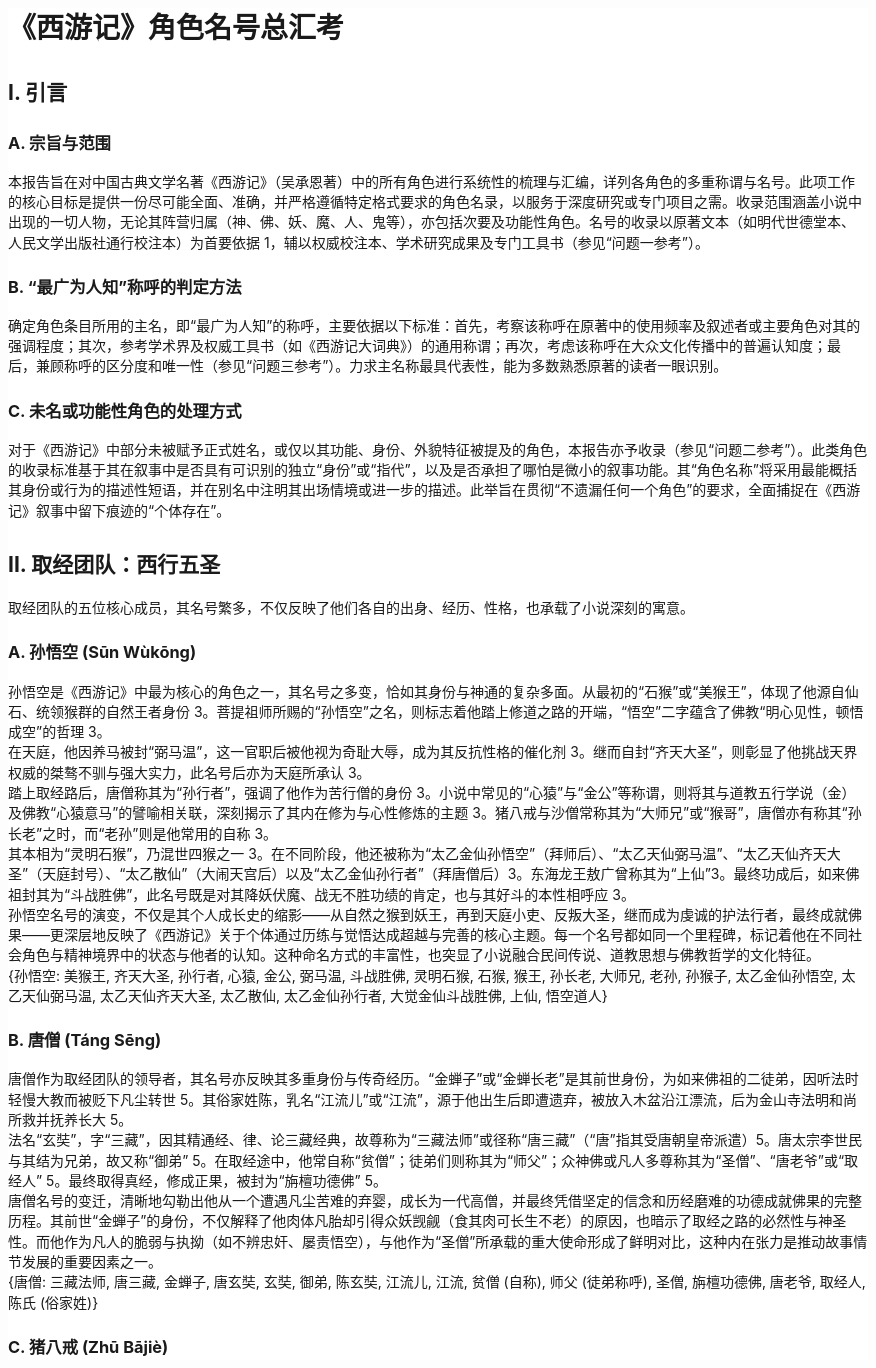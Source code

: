 # **《西游记》角色名号总汇考**

## **I. 引言**

### **A. 宗旨与范围**

本报告旨在对中国古典文学名著《西游记》（吴承恩著）中的所有角色进行系统性的梳理与汇编，详列各角色的多重称谓与名号。此项工作的核心目标是提供一份尽可能全面、准确，并严格遵循特定格式要求的角色名录，以服务于深度研究或专门项目之需。收录范围涵盖小说中出现的一切人物，无论其阵营归属（神、佛、妖、魔、人、鬼等），亦包括次要及功能性角色。名号的收录以原著文本（如明代世德堂本、人民文学出版社通行校注本）为首要依据 1，辅以权威校注本、学术研究成果及专门工具书（参见“问题一参考”）。

### **B. “最广为人知”称呼的判定方法**

确定角色条目所用的主名，即“最广为人知”的称呼，主要依据以下标准：首先，考察该称呼在原著中的使用频率及叙述者或主要角色对其的强调程度；其次，参考学术界及权威工具书（如《西游记大词典》）的通用称谓；再次，考虑该称呼在大众文化传播中的普遍认知度；最后，兼顾称呼的区分度和唯一性（参见“问题三参考”）。力求主名称最具代表性，能为多数熟悉原著的读者一眼识别。

### **C. 未名或功能性角色的处理方式**

对于《西游记》中部分未被赋予正式姓名，或仅以其功能、身份、外貌特征被提及的角色，本报告亦予收录（参见“问题二参考”）。此类角色的收录标准基于其在叙事中是否具有可识别的独立“身份”或“指代”，以及是否承担了哪怕是微小的叙事功能。其“角色名称”将采用最能概括其身份或行为的描述性短语，并在别名中注明其出场情境或进一步的描述。此举旨在贯彻“不遗漏任何一个角色”的要求，全面捕捉在《西游记》叙事中留下痕迹的“个体存在”。

## **II. 取经团队：西行五圣**

取经团队的五位核心成员，其名号繁多，不仅反映了他们各自的出身、经历、性格，也承载了小说深刻的寓意。

### **A. 孙悟空 (Sūn Wùkōng)**

孙悟空是《西游记》中最为核心的角色之一，其名号之多变，恰如其身份与神通的复杂多面。从最初的“石猴”或“美猴王”，体现了他源自仙石、统领猴群的自然王者身份 3。菩提祖师所赐的“孙悟空”之名，则标志着他踏上修道之路的开端，“悟空”二字蕴含了佛教“明心见性，顿悟成空”的哲理 3。  
在天庭，他因养马被封“弼马温”，这一官职后被他视为奇耻大辱，成为其反抗性格的催化剂 3。继而自封“齐天大圣”，则彰显了他挑战天界权威的桀骜不驯与强大实力，此名号后亦为天庭所承认 3。  
踏上取经路后，唐僧称其为“孙行者”，强调了他作为苦行僧的身份 3。小说中常见的“心猿”与“金公”等称谓，则将其与道教五行学说（金）及佛教“心猿意马”的譬喻相关联，深刻揭示了其内在修为与心性修炼的主题 3。猪八戒与沙僧常称其为“大师兄”或“猴哥”，唐僧亦有称其“孙长老”之时，而“老孙”则是他常用的自称 3。  
其本相为“灵明石猴”，乃混世四猴之一 3。在不同阶段，他还被称为“太乙金仙孙悟空”（拜师后）、“太乙天仙弼马温”、“太乙天仙齐天大圣”（天庭封号）、“太乙散仙”（大闹天宫后）以及“太乙金仙孙行者”（拜唐僧后）3。东海龙王敖广曾称其为“上仙”3。最终功成后，如来佛祖封其为“斗战胜佛”，此名号既是对其降妖伏魔、战无不胜功绩的肯定，也与其好斗的本性相呼应 3。  
孙悟空名号的演变，不仅是其个人成长史的缩影——从自然之猴到妖王，再到天庭小吏、反叛大圣，继而成为虔诚的护法行者，最终成就佛果——更深层地反映了《西游记》关于个体通过历练与觉悟达成超越与完善的核心主题。每一个名号都如同一个里程碑，标记着他在不同社会角色与精神境界中的状态与他者的认知。这种命名方式的丰富性，也突显了小说融合民间传说、道教思想与佛教哲学的文化特征。  
{孙悟空: 美猴王, 齐天大圣, 孙行者, 心猿, 金公, 弼马温, 斗战胜佛, 灵明石猴, 石猴, 猴王, 孙长老, 大师兄, 老孙, 孙猴子, 太乙金仙孙悟空, 太乙天仙弼马温, 太乙天仙齐天大圣, 太乙散仙, 太乙金仙孙行者, 大觉金仙斗战胜佛, 上仙, 悟空道人}

### **B. 唐僧 (Táng Sēng)**

唐僧作为取经团队的领导者，其名号亦反映其多重身份与传奇经历。“金蝉子”或“金蝉长老”是其前世身份，为如来佛祖的二徒弟，因听法时轻慢大教而被贬下凡尘转世 5。其俗家姓陈，乳名“江流儿”或“江流”，源于他出生后即遭遗弃，被放入木盆沿江漂流，后为金山寺法明和尚所救并抚养长大 5。  
法名“玄奘”，字“三藏”，因其精通经、律、论三藏经典，故尊称为“三藏法师”或径称“唐三藏”（“唐”指其受唐朝皇帝派遣）5。唐太宗李世民与其结为兄弟，故又称“御弟” 5。在取经途中，他常自称“贫僧”；徒弟们则称其为“师父”；众神佛或凡人多尊称其为“圣僧”、“唐老爷”或“取经人” 5。最终取得真经，修成正果，被封为“旃檀功德佛” 5。  
唐僧名号的变迁，清晰地勾勒出他从一个遭遇凡尘苦难的弃婴，成长为一代高僧，并最终凭借坚定的信念和历经磨难的功德成就佛果的完整历程。其前世“金蝉子”的身份，不仅解释了他肉体凡胎却引得众妖觊觎（食其肉可长生不老）的原因，也暗示了取经之路的必然性与神圣性。而他作为凡人的脆弱与执拗（如不辨忠奸、屡责悟空），与他作为“圣僧”所承载的重大使命形成了鲜明对比，这种内在张力是推动故事情节发展的重要因素之一。  
{唐僧: 三藏法师, 唐三藏, 金蝉子, 唐玄奘, 玄奘, 御弟, 陈玄奘, 江流儿, 江流, 贫僧 (自称), 师父 (徒弟称呼), 圣僧, 旃檀功德佛, 唐老爷, 取经人, 陈氏 (俗家姓)}

### **C. 猪八戒 (Zhū Bājiè)**
